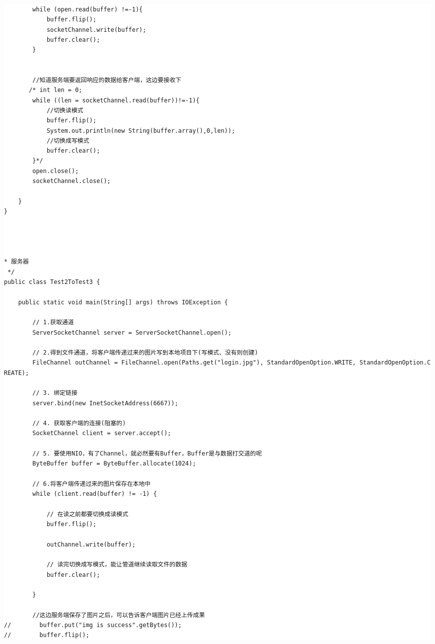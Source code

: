 ```
        while (open.read(buffer) !=-1){
            buffer.flip();
            socketChannel.write(buffer);
            buffer.clear();
        }


        //知道服务端要返回响应的数据给客户端，这边要接收下
       /* int len = 0;
        while ((len = socketChannel.read(buffer))!=-1){
            //切换读模式
            buffer.flip();
            System.out.println(new String(buffer.array(),0,len));
            //切换成写模式
            buffer.clear();
        }*/
        open.close();
        socketChannel.close();

    }
}




* 服务器
 */
public class Test2ToTest3 {

    public static void main(String[] args) throws IOException {

        // 1.获取通道
        ServerSocketChannel server = ServerSocketChannel.open();

        // 2.得到文件通道，将客户端传递过来的图片写到本地项目下(写模式、没有则创建)
        FileChannel outChannel = FileChannel.open(Paths.get("login.jpg"), StandardOpenOption.WRITE, StandardOpenOption.CREATE);

        // 3. 绑定链接
        server.bind(new InetSocketAddress(6667));

        // 4. 获取客户端的连接(阻塞的)
        SocketChannel client = server.accept();

        // 5. 要使用NIO，有了Channel，就必然要有Buffer，Buffer是与数据打交道的呢
        ByteBuffer buffer = ByteBuffer.allocate(1024);

        // 6.将客户端传递过来的图片保存在本地中
        while (client.read(buffer) != -1) {

            // 在读之前都要切换成读模式
            buffer.flip();

            outChannel.write(buffer);

            // 读完切换成写模式，能让管道继续读取文件的数据
            buffer.clear();

        }

        //这边服务端保存了图片之后，可以告诉客户端图片已经上传成果
//        buffer.put("img is success".getBytes());
//        buffer.flip();
```